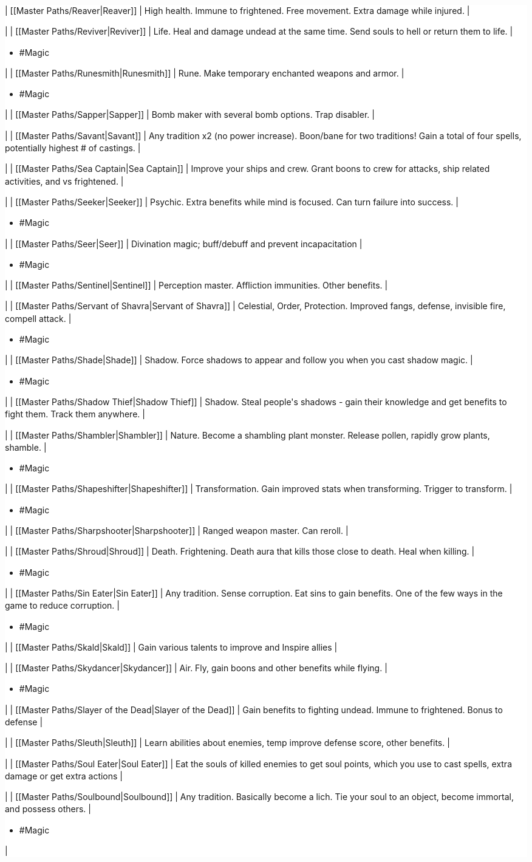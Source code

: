 | [[Master Paths/Reaver\|Reaver]]                                       | High health. Immune to frightened. Free movement. Extra damage while injured.                                                       | <ul></ul>                                    |
| [[Master Paths/Reviver\|Reviver]]                                     | Life. Heal and damage undead at the same time. Send souls to hell or return them to life.                                           | <ul><li>#Magic</li></ul>                     |
| [[Master Paths/Runesmith\|Runesmith]]                                 | Rune. Make temporary enchanted weapons and armor.                                                                                   | <ul><li>#Magic</li></ul>                     |
| [[Master Paths/Sapper\|Sapper]]                                       | Bomb maker with several bomb options. Trap disabler.                                                                                | <ul></ul>                                    |
| [[Master Paths/Savant\|Savant]]                                       | Any tradition x2 (no power increase). Boon/bane for two traditions! Gain a total of four spells, potentially highest # of castings. | <ul></ul>                                    |
| [[Master Paths/Sea Captain\|Sea Captain]]                             | Improve your ships and crew. Grant boons to crew for attacks, ship related activities, and vs frightened.                           | <ul></ul>                                    |
| [[Master Paths/Seeker\|Seeker]]                                       | Psychic. Extra benefits while mind is focused. Can turn failure into success.                                                       | <ul><li>#Magic</li></ul>                     |
| [[Master Paths/Seer\|Seer]]                                           | Divination magic; buff/debuff and prevent incapacitation                                                                            | <ul><li>#Magic</li></ul>                     |
| [[Master Paths/Sentinel\|Sentinel]]                                   | Perception master. Affliction immunities. Other benefits.                                                                           | <ul></ul>                                    |
| [[Master Paths/Servant of Shavra\|Servant of Shavra]]                 | Celestial, Order, Protection. Improved fangs, defense, invisible fire, compell attack.                                              | <ul><li>#Magic</li></ul>                     |
| [[Master Paths/Shade\|Shade]]                                         | Shadow. Force shadows to appear and follow you when you cast shadow magic.                                                          | <ul><li>#Magic</li></ul>                     |
| [[Master Paths/Shadow Thief\|Shadow Thief]]                           | Shadow. Steal people's shadows -  gain their knowledge and get benefits to fight them. Track them anywhere.                         | <ul></ul>                                    |
| [[Master Paths/Shambler\|Shambler]]                                   | Nature. Become a shambling plant monster. Release pollen, rapidly grow plants, shamble.                                             | <ul><li>#Magic</li></ul>                     |
| [[Master Paths/Shapeshifter\|Shapeshifter]]                           | Transformation. Gain improved stats when transforming. Trigger to transform.                                                        | <ul><li>#Magic</li></ul>                     |
| [[Master Paths/Sharpshooter\|Sharpshooter]]                           | Ranged weapon master. Can reroll.                                                                                                   | <ul></ul>                                    |
| [[Master Paths/Shroud\|Shroud]]                                       | Death. Frightening. Death aura that kills those close to death. Heal when killing.                                                  | <ul><li>#Magic</li></ul>                     |
| [[Master Paths/Sin Eater\|Sin Eater]]                                 | Any tradition. Sense corruption. Eat sins to gain benefits. One of the few ways in the game to reduce corruption.                   | <ul><li>#Magic</li></ul>                     |
| [[Master Paths/Skald\|Skald]]                                         | Gain various talents to improve and Inspire allies                                                                                  | <ul></ul>                                    |
| [[Master Paths/Skydancer\|Skydancer]]                                 | Air. Fly, gain boons and other benefits while flying.                                                                               | <ul><li>#Magic</li></ul>                     |
| [[Master Paths/Slayer of the Dead\|Slayer of the Dead]]               | Gain benefits to fighting undead. Immune to frightened. Bonus to defense                                                            | <ul></ul>                                    |
| [[Master Paths/Sleuth\|Sleuth]]                                       | Learn abilities about enemies, temp improve defense score, other benefits.                                                          | <ul></ul>                                    |
| [[Master Paths/Soul Eater\|Soul Eater]]                               | Eat the souls of killed enemies to get soul points, which you use to cast spells, extra damage or get extra actions                 | <ul></ul>                                    |
| [[Master Paths/Soulbound\|Soulbound]]                                 | Any tradition. Basically become a lich. Tie your soul to an object, become immortal, and possess others.                            | <ul><li>#Magic</li></ul>                     |